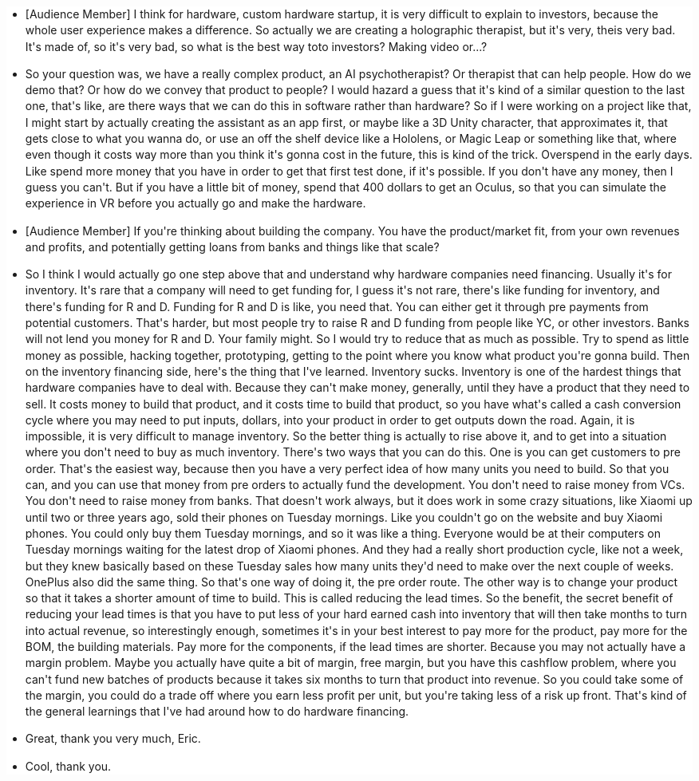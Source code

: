 - [Audience Member] I think for hardware, custom hardware startup, it is very difficult to explain to investors, because the whole user experience makes a difference. So actually we are creating a holographic therapist, but it's very, theis very bad. It's made of, so it's very bad, so what is the best way toto investors? Making video or...?

- So your question was, we have a really complex product, an AI psychotherapist? Or therapist that can help people. How do we demo that? Or how do we convey that product to people? I would hazard a guess that it's kind of a similar question to the last one, that's like, are there ways that we can do this in software rather than hardware? So if I were working on a project like that, I might start by actually creating the assistant as an app first, or maybe like a 3D Unity character, that approximates it, that gets close to what you wanna do, or use an off the shelf device like a Hololens, or Magic Leap or something like that, where even though it costs way more than you think it's gonna cost in the future, this is kind of the trick. Overspend in the early days. Like spend more money that you have in order to get that first test done, if it's possible. If you don't have any money, then I guess you can't. But if you have a little bit of money, spend that 400 dollars to get an Oculus, so that you can simulate the experience in VR before you actually go and make the hardware.

- [Audience Member] If you're thinking about building the company. You have the product/market fit, from your own revenues and profits, and potentially getting loans from banks and things like that scale?

- So I think I would actually go one step above that and understand why hardware companies need financing. Usually it's for inventory. It's rare that a company will need to get funding for, I guess it's not rare, there's like funding for inventory, and there's funding for R and D. Funding for R and D is like, you need that. You can either get it through pre payments from potential customers. That's harder, but most people try to raise R and D funding from people like YC, or other investors. Banks will not lend you money for R and D. Your family might. So I would try to reduce that as much as possible. Try to spend as little money as possible, hacking together, prototyping, getting to the point where you know what product you're gonna build.
Then on the inventory financing side, here's the thing that I've learned. Inventory sucks. Inventory is one of the hardest things that hardware companies have to deal with. Because they can't make money, generally, until they have a product that they need to sell. It costs money to build that product, and it costs time to build that product, so you have what's called a cash conversion cycle where you may need to put inputs, dollars, into your product in order to get outputs down the road. Again, it is impossible, it is very difficult to manage inventory. So the better thing is actually to rise above it, and to get into a situation where you don't need to buy as much inventory.
There's two ways that you can do this. One is you can get customers to pre order. That's the easiest way, because then you have a very perfect idea of how many units you need to build. So that you can, and you can use that money from pre orders to actually fund the development. You don't need to raise money from VCs. You don't need to raise money from banks. That doesn't work always, but it does work in some crazy situations, like Xiaomi up until two or three years ago, sold their phones on Tuesday mornings. Like you couldn't go on the website and buy Xiaomi phones. You could only buy them Tuesday mornings, and so it was like a thing. Everyone would be at their computers on Tuesday mornings waiting for the latest drop of Xiaomi phones.
And they had a really short production cycle, like not a week, but they knew basically based on these Tuesday sales how many units they'd need to make over the next couple of weeks. OnePlus also did the same thing. So that's one way of doing it, the pre order route.
The other way is to change your product so that it takes a shorter amount of time to build. This is called reducing the lead times. So the benefit, the secret benefit of reducing your lead times is that you have to put less of your hard earned cash into inventory that will then take months to turn into actual revenue, so interestingly enough, sometimes it's in your best interest to pay more for the product, pay more for the BOM, the building materials. Pay more for the components, if the lead times are shorter. Because you may not actually have a margin problem. Maybe you actually have quite a bit of margin, free margin, but you have this cashflow problem, where you can't fund new batches of products because it takes six months to turn that product into revenue. So you could take some of the margin, you could do a trade off where you earn less profit per unit, but you're taking less of a risk up front. That's kind of the general learnings that I've had around how to do hardware financing.

- Great, thank you very much, Eric.

- Cool, thank you.
